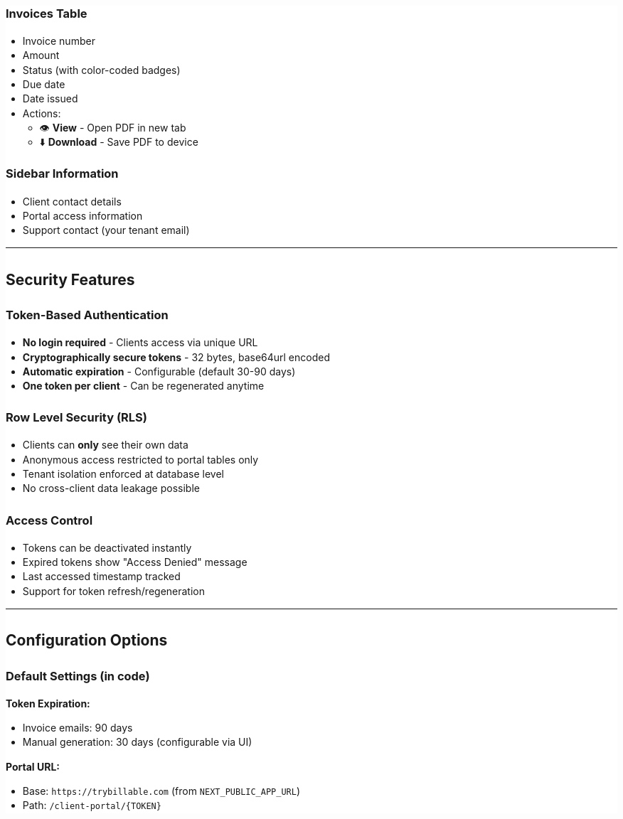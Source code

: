 ### Invoices Table
- Invoice number
- Amount
- Status (with color-coded badges)
- Due date
- Date issued
- Actions:
  - 👁️ **View** - Open PDF in new tab
  - ⬇️ **Download** - Save PDF to device

### Sidebar Information
- Client contact details
- Portal access information
- Support contact (your tenant email)

---

## Security Features

### Token-Based Authentication
- **No login required** - Clients access via unique URL
- **Cryptographically secure tokens** - 32 bytes, base64url encoded
- **Automatic expiration** - Configurable (default 30-90 days)
- **One token per client** - Can be regenerated anytime

### Row Level Security (RLS)
- Clients can **only** see their own data
- Anonymous access restricted to portal tables only
- Tenant isolation enforced at database level
- No cross-client data leakage possible

### Access Control
- Tokens can be deactivated instantly
- Expired tokens show "Access Denied" message
- Last accessed timestamp tracked
- Support for token refresh/regeneration

---

## Configuration Options

### Default Settings (in code)

**Token Expiration:**
- Invoice emails: 90 days
- Manual generation: 30 days (configurable via UI)

**Portal URL:**
- Base: `https://trybillable.com` (from `NEXT_PUBLIC_APP_URL`)
- Path: `/client-portal/{TOKEN}`
